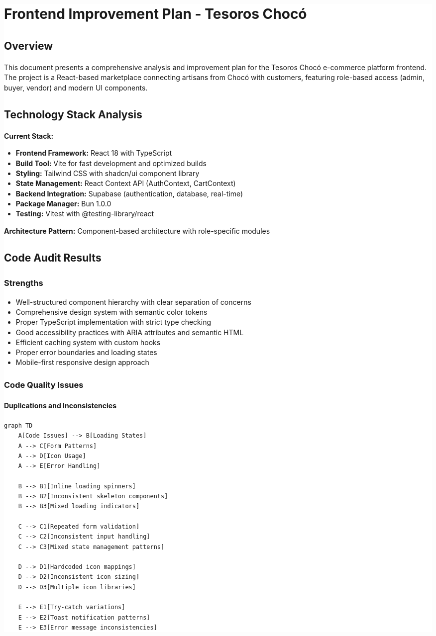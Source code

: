 # Frontend Improvement Plan - Tesoros Chocó

## Overview

This document presents a comprehensive analysis and improvement plan for the Tesoros Chocó e-commerce platform frontend. The project is a React-based marketplace connecting artisans from Chocó with customers, featuring role-based access (admin, buyer, vendor) and modern UI components.

## Technology Stack Analysis

**Current Stack:**
- **Frontend Framework:** React 18 with TypeScript
- **Build Tool:** Vite for fast development and optimized builds
- **Styling:** Tailwind CSS with shadcn/ui component library
- **State Management:** React Context API (AuthContext, CartContext)
- **Backend Integration:** Supabase (authentication, database, real-time)
- **Package Manager:** Bun 1.0.0
- **Testing:** Vitest with @testing-library/react

**Architecture Pattern:** Component-based architecture with role-specific modules

## Code Audit Results

### Strengths
- Well-structured component hierarchy with clear separation of concerns
- Comprehensive design system with semantic color tokens
- Proper TypeScript implementation with strict type checking
- Good accessibility practices with ARIA attributes and semantic HTML
- Efficient caching system with custom hooks
- Proper error boundaries and loading states
- Mobile-first responsive design approach

### Code Quality Issues

#### Duplications and Inconsistencies
```mermaid
graph TD
    A[Code Issues] --> B[Loading States]
    A --> C[Form Patterns]  
    A --> D[Icon Usage]
    A --> E[Error Handling]
    
    B --> B1[Inline loading spinners]
    B --> B2[Inconsistent skeleton components]
    B --> B3[Mixed loading indicators]
    
    C --> C1[Repeated form validation]
    C --> C2[Inconsistent input handling]
    C --> C3[Mixed state management patterns]
    
    D --> D1[Hardcoded icon mappings]
    D --> D2[Inconsistent icon sizing]
    D --> D3[Multiple icon libraries]
    
    E --> E1[Try-catch variations]
    E --> E2[Toast notification patterns]
    E --> E3[Error message inconsistencies]
```
